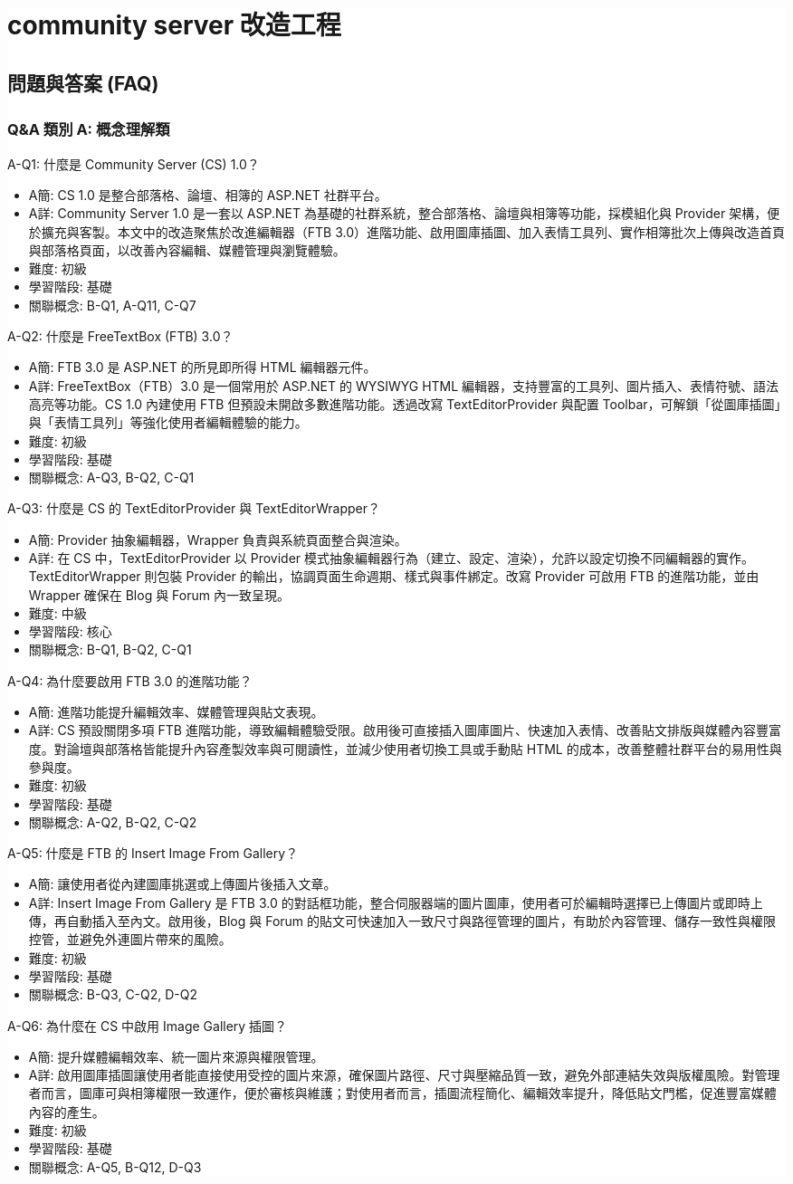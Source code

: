 # community server 改造工程

## 問題與答案 (FAQ)

### Q&A 類別 A: 概念理解類

A-Q1: 什麼是 Community Server (CS) 1.0？
- A簡: CS 1.0 是整合部落格、論壇、相簿的 ASP.NET 社群平台。
- A詳: Community Server 1.0 是一套以 ASP.NET 為基礎的社群系統，整合部落格、論壇與相簿等功能，採模組化與 Provider 架構，便於擴充與客製。本文中的改造聚焦於改進編輯器（FTB 3.0）進階功能、啟用圖庫插圖、加入表情工具列、實作相簿批次上傳與改造首頁與部落格頁面，以改善內容編輯、媒體管理與瀏覽體驗。
- 難度: 初級
- 學習階段: 基礎
- 關聯概念: B-Q1, A-Q11, C-Q7

A-Q2: 什麼是 FreeTextBox (FTB) 3.0？
- A簡: FTB 3.0 是 ASP.NET 的所見即所得 HTML 編輯器元件。
- A詳: FreeTextBox（FTB）3.0 是一個常用於 ASP.NET 的 WYSIWYG HTML 編輯器，支持豐富的工具列、圖片插入、表情符號、語法高亮等功能。CS 1.0 內建使用 FTB 但預設未開啟多數進階功能。透過改寫 TextEditorProvider 與配置 Toolbar，可解鎖「從圖庫插圖」與「表情工具列」等強化使用者編輯體驗的能力。
- 難度: 初級
- 學習階段: 基礎
- 關聯概念: A-Q3, B-Q2, C-Q1

A-Q3: 什麼是 CS 的 TextEditorProvider 與 TextEditorWrapper？
- A簡: Provider 抽象編輯器，Wrapper 負責與系統頁面整合與渲染。
- A詳: 在 CS 中，TextEditorProvider 以 Provider 模式抽象編輯器行為（建立、設定、渲染），允許以設定切換不同編輯器的實作。TextEditorWrapper 則包裝 Provider 的輸出，協調頁面生命週期、樣式與事件綁定。改寫 Provider 可啟用 FTB 的進階功能，並由 Wrapper 確保在 Blog 與 Forum 內一致呈現。
- 難度: 中級
- 學習階段: 核心
- 關聯概念: B-Q1, B-Q2, C-Q1

A-Q4: 為什麼要啟用 FTB 3.0 的進階功能？
- A簡: 進階功能提升編輯效率、媒體管理與貼文表現。
- A詳: CS 預設關閉多項 FTB 進階功能，導致編輯體驗受限。啟用後可直接插入圖庫圖片、快速加入表情、改善貼文排版與媒體內容豐富度。對論壇與部落格皆能提升內容產製效率與可閱讀性，並減少使用者切換工具或手動貼 HTML 的成本，改善整體社群平台的易用性與參與度。
- 難度: 初級
- 學習階段: 基礎
- 關聯概念: A-Q2, B-Q2, C-Q2

A-Q5: 什麼是 FTB 的 Insert Image From Gallery？
- A簡: 讓使用者從內建圖庫挑選或上傳圖片後插入文章。
- A詳: Insert Image From Gallery 是 FTB 3.0 的對話框功能，整合伺服器端的圖片圖庫，使用者可於編輯時選擇已上傳圖片或即時上傳，再自動插入至內文。啟用後，Blog 與 Forum 的貼文可快速加入一致尺寸與路徑管理的圖片，有助於內容管理、儲存一致性與權限控管，並避免外連圖片帶來的風險。
- 難度: 初級
- 學習階段: 基礎
- 關聯概念: B-Q3, C-Q2, D-Q2

A-Q6: 為什麼在 CS 中啟用 Image Gallery 插圖？
- A簡: 提升媒體編輯效率、統一圖片來源與權限管理。
- A詳: 啟用圖庫插圖讓使用者能直接使用受控的圖片來源，確保圖片路徑、尺寸與壓縮品質一致，避免外部連結失效與版權風險。對管理者而言，圖庫可與相簿權限一致運作，便於審核與維護；對使用者而言，插圖流程簡化、編輯效率提升，降低貼文門檻，促進豐富媒體內容的產生。
- 難度: 初級
- 學習階段: 基礎
- 關聯概念: A-Q5, B-Q12, D-Q3

